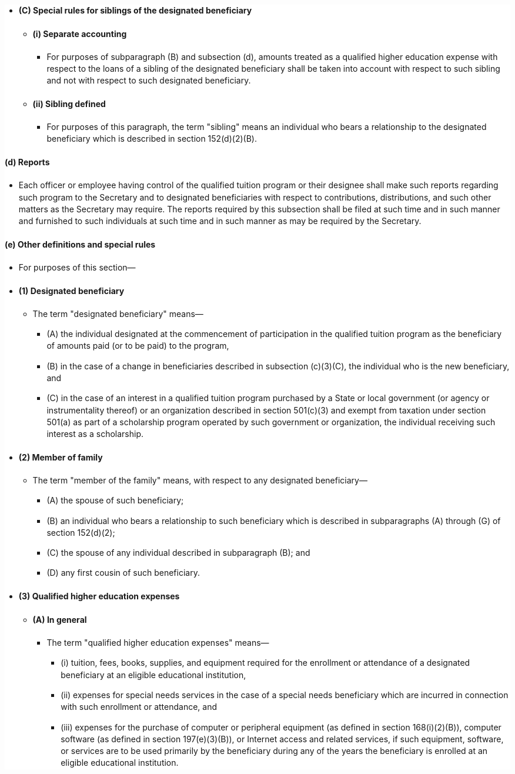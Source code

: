   * #### (C) Special rules for siblings of the designated beneficiary
    * #### (i) Separate accounting
      * For purposes of subparagraph (B) and subsection (d), amounts treated as a qualified higher education expense with respect to the loans of a sibling of the designated beneficiary shall be taken into account with respect to such sibling and not with respect to such designated beneficiary.

    * #### (ii) Sibling defined
      * For purposes of this paragraph, the term "sibling" means an individual who bears a relationship to the designated beneficiary which is described in section 152(d)(2)(B).

#### (d) Reports
* Each officer or employee having control of the qualified tuition program or their designee shall make such reports regarding such program to the Secretary and to designated beneficiaries with respect to contributions, distributions, and such other matters as the Secretary may require. The reports required by this subsection shall be filed at such time and in such manner and furnished to such individuals at such time and in such manner as may be required by the Secretary.

#### (e) Other definitions and special rules
* For purposes of this section—

* #### (1) Designated beneficiary
  * The term "designated beneficiary" means—

    * (A) the individual designated at the commencement of participation in the qualified tuition program as the beneficiary of amounts paid (or to be paid) to the program,

    * (B) in the case of a change in beneficiaries described in subsection (c)(3)(C), the individual who is the new beneficiary, and

    * (C) in the case of an interest in a qualified tuition program purchased by a State or local government (or agency or instrumentality thereof) or an organization described in section 501(c)(3) and exempt from taxation under section 501(a) as part of a scholarship program operated by such government or organization, the individual receiving such interest as a scholarship.

* #### (2) Member of family
  * The term "member of the family" means, with respect to any designated beneficiary—

    * (A) the spouse of such beneficiary;

    * (B) an individual who bears a relationship to such beneficiary which is described in subparagraphs (A) through (G) of section 152(d)(2);

    * (C) the spouse of any individual described in subparagraph (B); and

    * (D) any first cousin of such beneficiary.

* #### (3) Qualified higher education expenses
  * #### (A) In general
    * The term "qualified higher education expenses" means—

      * (i) tuition, fees, books, supplies, and equipment required for the enrollment or attendance of a designated beneficiary at an eligible educational institution,

      * (ii) expenses for special needs services in the case of a special needs beneficiary which are incurred in connection with such enrollment or attendance, and

      * (iii) expenses for the purchase of computer or peripheral equipment (as defined in section 168(i)(2)(B)), computer software (as defined in section 197(e)(3)(B)), or Internet access and related services, if such equipment, software, or services are to be used primarily by the beneficiary during any of the years the beneficiary is enrolled at an eligible educational institution.
